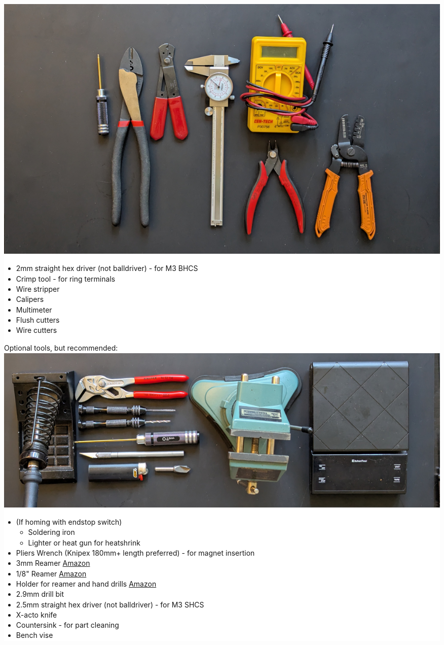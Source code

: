 ![](Images/Instructions/required_tools.jpg)
* 2mm straight hex driver (not balldriver) - for M3 BHCS
* Crimp tool - for ring terminals
* Wire stripper
* Calipers
* Multimeter
* Flush cutters
* Wire cutters

Optional tools, but recommended:
![](Images/Instructions/optional_tools.jpg)
* (If homing with endstop switch)
  * Soldering iron
  * Lighter or heat gun for heatshrink
* Pliers Wrench (Knipex 180mm+ length preferred) - for magnet insertion
* 3mm Reamer [Amazon](https://www.amazon.com/dp/B07K49B4LC)
* 1/8" Reamer [Amazon](https://www.amazon.com/dp/B07JPDSSBM)
* Holder for reamer and hand drills [Amazon](https://www.amazon.com/dp/B07TRGW3W7)
* 2.9mm drill bit
* 2.5mm straight hex driver (not balldriver) - for M3 SHCS
* X-acto knife
* Countersink - for part cleaning
* Bench vise